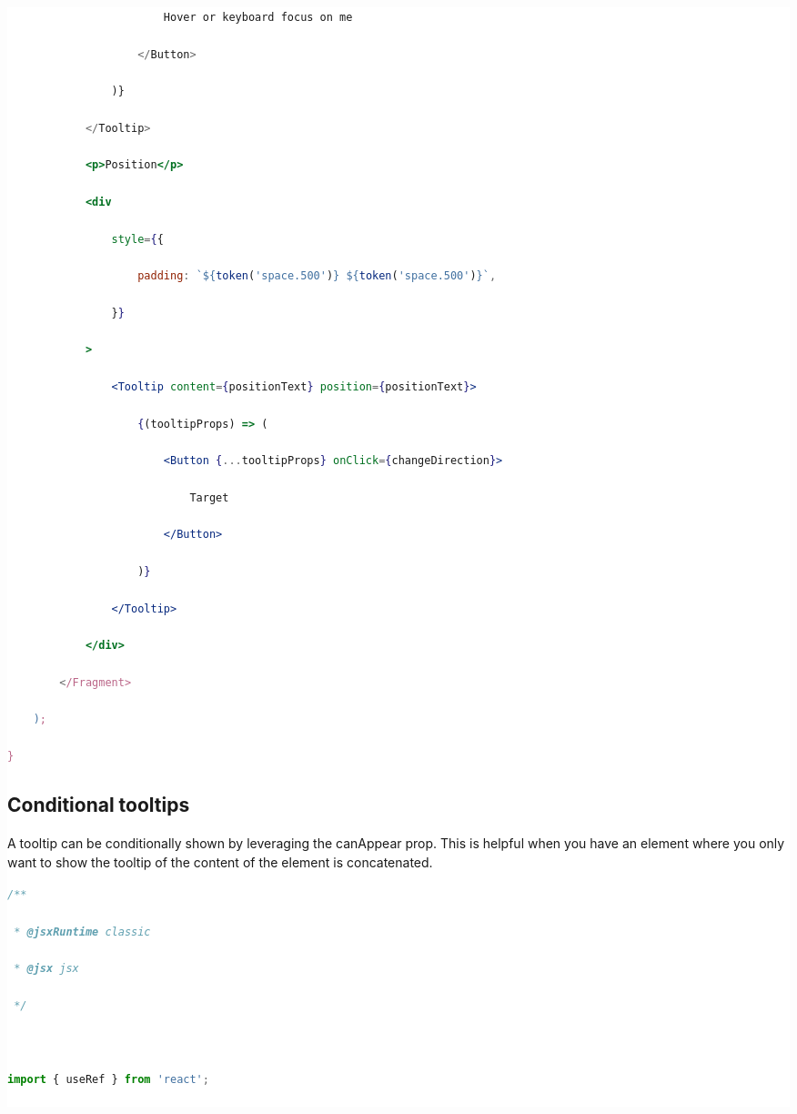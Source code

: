 ```jsx
						Hover or keyboard focus on me

					</Button>

				)}

			</Tooltip>

			<p>Position</p>

			<div

				style={{

					padding: `${token('space.500')} ${token('space.500')}`,

				}}

			>

				<Tooltip content={positionText} position={positionText}>

					{(tooltipProps) => (

						<Button {...tooltipProps} onClick={changeDirection}>

							Target

						</Button>

					)}

				</Tooltip>

			</div>

		</Fragment>

	);

}
```

## Conditional tooltips

A tooltip can be conditionally shown by leveraging the canAppear prop. This is helpful when you have an element where you only want to show the tooltip of the content of the element is concatenated. 

```jsx
/**

 * @jsxRuntime classic

 * @jsx jsx

 */



import { useRef } from 'react';



```